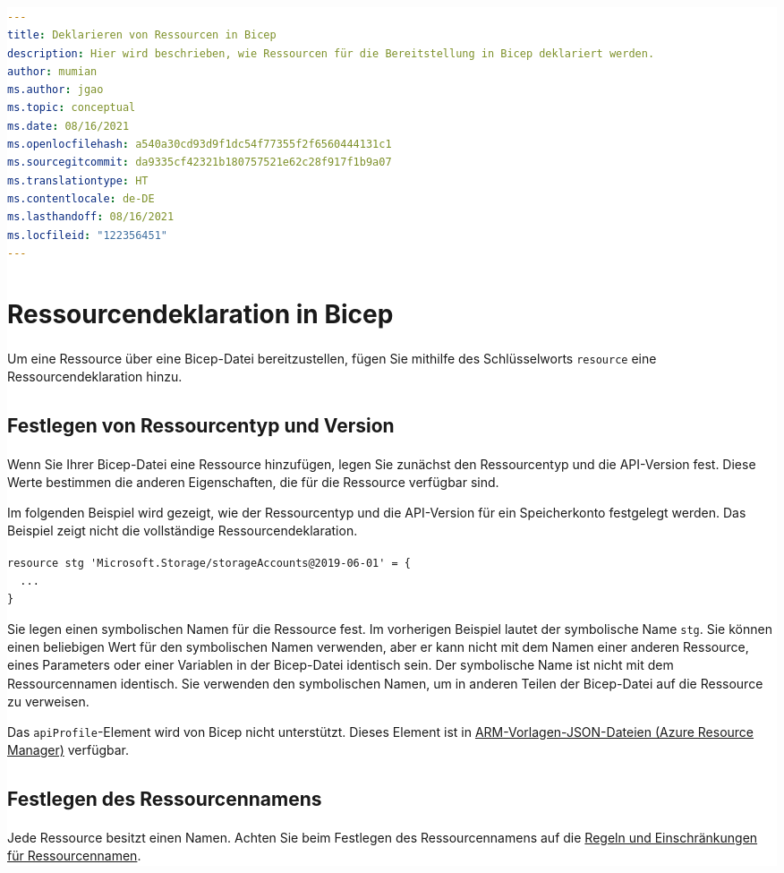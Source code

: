 ```yaml
---
title: Deklarieren von Ressourcen in Bicep
description: Hier wird beschrieben, wie Ressourcen für die Bereitstellung in Bicep deklariert werden.
author: mumian
ms.author: jgao
ms.topic: conceptual
ms.date: 08/16/2021
ms.openlocfilehash: a540a30cd93d9f1dc54f77355f2f6560444131c1
ms.sourcegitcommit: da9335cf42321b180757521e62c28f917f1b9a07
ms.translationtype: HT
ms.contentlocale: de-DE
ms.lasthandoff: 08/16/2021
ms.locfileid: "122356451"
---
```

# <a name="resource-declaration-in-bicep"></a>Ressourcendeklaration in Bicep

Um eine Ressource über eine Bicep-Datei bereitzustellen, fügen Sie mithilfe des Schlüsselworts `resource` eine Ressourcendeklaration hinzu.

## <a name="set-resource-type-and-version"></a>Festlegen von Ressourcentyp und Version

Wenn Sie Ihrer Bicep-Datei eine Ressource hinzufügen, legen Sie zunächst den Ressourcentyp und die API-Version fest. Diese Werte bestimmen die anderen Eigenschaften, die für die Ressource verfügbar sind.

Im folgenden Beispiel wird gezeigt, wie der Ressourcentyp und die API-Version für ein Speicherkonto festgelegt werden. Das Beispiel zeigt nicht die vollständige Ressourcendeklaration.

```bicep
resource stg 'Microsoft.Storage/storageAccounts@2019-06-01' = {
  ...
}
```

Sie legen einen symbolischen Namen für die Ressource fest. Im vorherigen Beispiel lautet der symbolische Name `stg`. Sie können einen beliebigen Wert für den symbolischen Namen verwenden, aber er kann nicht mit dem Namen einer anderen Ressource, eines Parameters oder einer Variablen in der Bicep-Datei identisch sein. Der symbolische Name ist nicht mit dem Ressourcennamen identisch. Sie verwenden den symbolischen Namen, um in anderen Teilen der Bicep-Datei auf die Ressource zu verweisen.

Das `apiProfile`-Element wird von Bicep nicht unterstützt. Dieses Element ist in [ARM-Vorlagen-JSON-Dateien (Azure Resource Manager)](../templates/syntax.md) verfügbar.

## <a name="set-resource-name"></a>Festlegen des Ressourcennamens

Jede Ressource besitzt einen Namen. Achten Sie beim Festlegen des Ressourcennamens auf die [Regeln und Einschränkungen für Ressourcennamen](../management/resource-name-rules.md).
